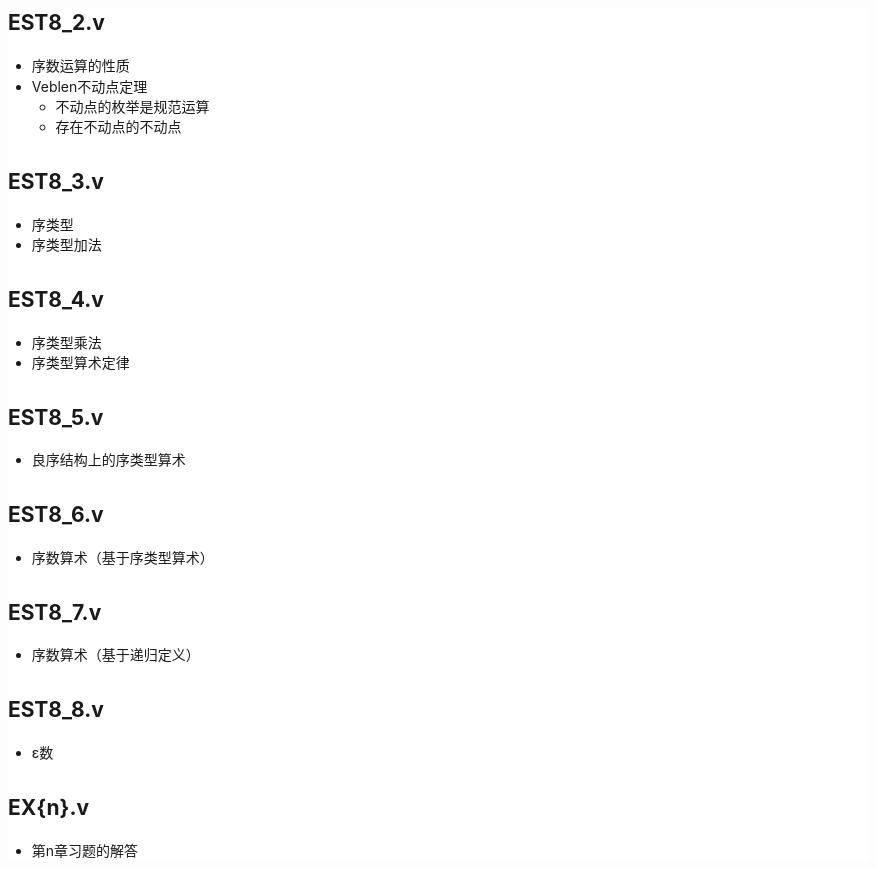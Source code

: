 ## EST8_2.v
- 序数运算的性质
- Veblen不动点定理
  - 不动点的枚举是规范运算
  - 存在不动点的不动点

## EST8_3.v
- 序类型
- 序类型加法

## EST8_4.v
- 序类型乘法
- 序类型算术定律

## EST8_5.v
- 良序结构上的序类型算术

## EST8_6.v
- 序数算术（基于序类型算术）

## EST8_7.v
- 序数算术（基于递归定义）

## EST8_8.v
- ε数

## EX{n}.v
- 第n章习题的解答
